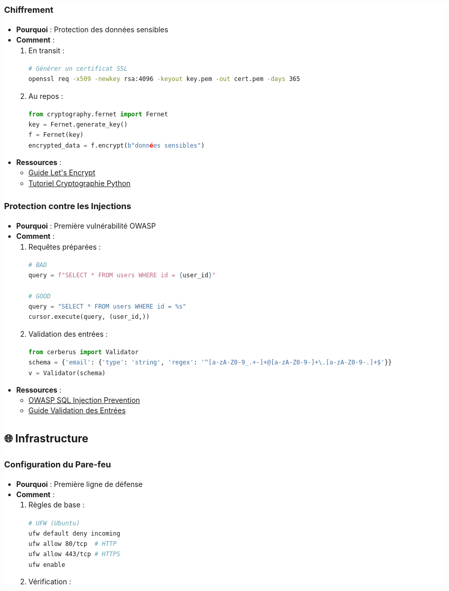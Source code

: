 ### Chiffrement
- **Pourquoi** : Protection des données sensibles
- **Comment** :
  1. En transit :
     ```bash
     # Générer un certificat SSL
     openssl req -x509 -newkey rsa:4096 -keyout key.pem -out cert.pem -days 365
     ```
  2. Au repos :
     ```python
     from cryptography.fernet import Fernet
     key = Fernet.generate_key()
     f = Fernet(key)
     encrypted_data = f.encrypt(b"données sensibles")
     ```
- **Ressources** :
  - [Guide Let's Encrypt](https://letsencrypt.org/docs/)
  - [Tutoriel Cryptographie Python](https://cryptography.io/en/latest/)

### Protection contre les Injections
- **Pourquoi** : Première vulnérabilité OWASP
- **Comment** :
  1. Requêtes préparées :
     ```python
     # BAD
     query = f"SELECT * FROM users WHERE id = {user_id}"
     
     # GOOD
     query = "SELECT * FROM users WHERE id = %s"
     cursor.execute(query, (user_id,))
     ```
  2. Validation des entrées :
     ```python
     from cerberus import Validator
     schema = {'email': {'type': 'string', 'regex': '^[a-zA-Z0-9_.+-]+@[a-zA-Z0-9-]+\.[a-zA-Z0-9-.]+$'}}
     v = Validator(schema)
     ```
- **Ressources** :
  - [OWASP SQL Injection Prevention](https://cheatsheetseries.owasp.org/cheatsheets/SQL_Injection_Prevention_Cheat_Sheet.html)
  - [Guide Validation des Entrées](https://www.youtube.com/watch?v=2IW9L1uNMCs)

## 🌐 **Infrastructure**

### Configuration du Pare-feu
- **Pourquoi** : Première ligne de défense
- **Comment** :
  1. Règles de base :
     ```bash
     # UFW (Ubuntu)
     ufw default deny incoming
     ufw allow 80/tcp  # HTTP
     ufw allow 443/tcp # HTTPS
     ufw enable
     ```
  2. Vérification :
